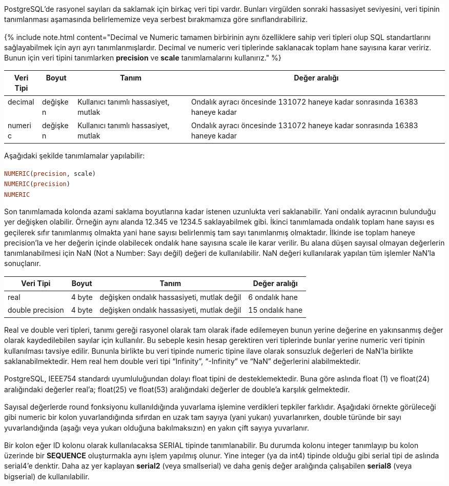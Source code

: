 PostgreSQL’de rasyonel sayıları da saklamak için birkaç veri tipi vardır. Bunları virgülden sonraki hassasiyet seviyesini, veri tipinin tanımlanması aşamasında belirlememize veya serbest bırakmamıza göre sınıflandırabiliriz.

{% include note.html content="Decimal ve Numeric tamamen birbirinin aynı özelliklere sahip veri tipleri olup SQL standartlarını sağlayabilmek için ayrı ayrı tanımlanmışlardır. Decimal ve numeric veri tiplerinde saklanacak toplam hane sayısına karar veririz. Bunun için veri tipini tanımlarken **precision** ve **scale** tanımlamalarını kullanırız." %}

|Veri Tipi| Boyut | Tanım | Değer aralığı |
|-------|--------|-------|-------|
| decimal | değişken | Kullanıcı tanımlı hassasiyet, mutlak | Ondalık ayracı öncesinde 131072 haneye kadar sonrasında 16383 haneye kadar |
| numeric | değişken |Kullanıcı tanımlı hassasiyet, mutlak | Ondalık ayracı öncesinde 131072 haneye kadar sonrasında 16383 haneye kadar |

Aşağıdaki şekilde tanımlamalar yapılabilir:

```sql
NUMERIC(precision, scale)
NUMERIC(precision)
NUMERIC
```

Son tanımlamada kolonda azami saklama boyutlarına kadar istenen uzunlukta veri saklanabilir. Yani ondalık ayracının bulunduğu yer değişken olabilir. Örneğin aynı alanda 12.345 ve 1234.5 saklayabilmek gibi. İkinci tanımlamada ondalık toplam hane sayısı es geçilerek sıfır tanımlanmış olmakta yani hane sayısı belirlenmiş tam sayı tanımlanmış olmaktadır.  İlkinde ise toplam haneye precision’la ve her değerin içinde olabilecek ondalık hane sayısına scale ile karar verilir. Bu alana düşen sayısal olmayan değerlerin tanımlanabilmesi için NaN (Not a Number: Sayı değil) değeri de kullanılabilir. NaN değeri kullanılarak yapılan tüm işlemler NaN’la sonuçlanır.

|Veri Tipi| Boyut | Tanım | Değer aralığı |
|-------|--------|-------|-------|
| real | 4 byte | değişken ondalık hassasiyeti, mutlak değil | 6 ondalık hane |
| double precision | 4 byte | değişken ondalık hassasiyeti, mutlak değil | 15 ondalık hane |

Real ve double veri tipleri, tanımı gereği rasyonel olarak tam olarak ifade edilemeyen bunun yerine değerine en yakınsanmış değer olarak kaydedilebilen sayılar için kullanılır. Bu sebeple kesin hesap gerektiren veri tiplerinde bunlar yerine numeric veri tipinin kullanılması tavsiye edilir. Bununla birlikte bu veri tipinde numeric tipine ilave olarak sonsuzluk değerleri de NaN’la birlikte saklanabilmektedir. Hem real hem double veri tipi “Infinity”, “-Infinity” ve “NaN” değerlerini alabilmektedir.

PostgreSQL, IEEE754 standardı uyumluluğundan dolayı float tipini de desteklemektedir. Buna göre aslında float (1) ve float(24) aralığındaki değerler real’a; float(25) ve float(53) aralığındaki değerler de double’a karşılık gelmektedir.

Sayısal değerlerde round fonksiyonu kullanıldığında yuvarlama işlemine verdikleri tepkiler farklıdır. Aşağıdaki örnekte görüleceği gibi numeric bir kolon yuvarlandığında sıfırdan en uzak tam sayıya (yani yukarı) yuvarlanırken, double türünde bir sayı yuvarlandığında (aşağı veya yukarı olduğuna bakılmaksızın) en yakın çift sayıya yuvarlanır.

Bir kolon eğer ID kolonu olarak kullanılacaksa SERIAL tipinde tanımlanabilir. Bu durumda kolonu integer tanımlayıp bu kolon üzerinde bir **SEQUENCE** oluşturmakla aynı işlem yapılmış olunur. Yine integer (ya da int4) tipinde olduğu gibi serial tipi de aslında serial4’e denktir. Daha az yer kaplayan **serial2** (veya smallserial) ve daha geniş değer aralığında çalışabilen **serial8** (veya bigserial) de kullanılabilir.
